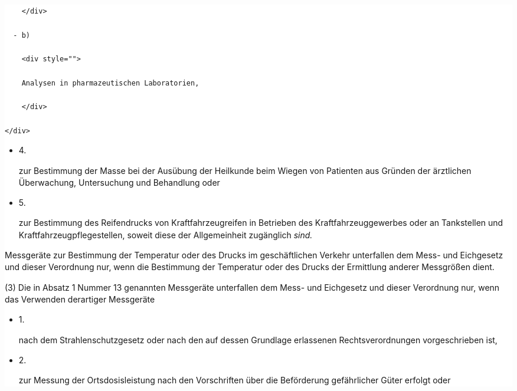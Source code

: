         </div>
    
      - b)
        
        <div style="">
        
        Analysen in pharmazeutischen Laboratorien,
        
        </div>
    
    </div>

  - 4\.
    
    <div style="">
    
    zur Bestimmung der Masse bei der Ausübung der Heilkunde beim Wiegen
    von Patienten aus Gründen der ärztlichen Überwachung, Untersuchung
    und Behandlung oder
    
    </div>

  - 5\.
    
    <div style="">
    
    zur Bestimmung des Reifendrucks von Kraftfahrzeugreifen in Betrieben
    des Kraftfahrzeuggewerbes oder an Tankstellen und
    Kraftfahrzeugpflegestellen, soweit diese der Allgemeinheit
    zugänglich <span style="font-style:italic;">sind.</span>
    
    </div>

Messgeräte zur Bestimmung der Temperatur oder des Drucks im
geschäftlichen Verkehr unterfallen dem Mess- und Eichgesetz und dieser
Verordnung nur, wenn die Bestimmung der Temperatur oder des Drucks der
Ermittlung anderer Messgrößen dient.

</div>

<div class="jurAbsatz">

(3) Die in Absatz 1 Nummer 13 genannten Messgeräte unterfallen dem Mess-
und Eichgesetz und dieser Verordnung nur, wenn das Verwenden derartiger
Messgeräte

  - 1\.
    
    <div style="">
    
    nach dem Strahlenschutzgesetz oder nach den auf dessen Grundlage
    erlassenen Rechtsverordnungen vorgeschrieben ist,
    
    </div>

  - 2\.
    
    <div style="">
    
    zur Messung der Ortsdosisleistung nach den Vorschriften über die
    Beförderung gefährlicher Güter erfolgt oder
    